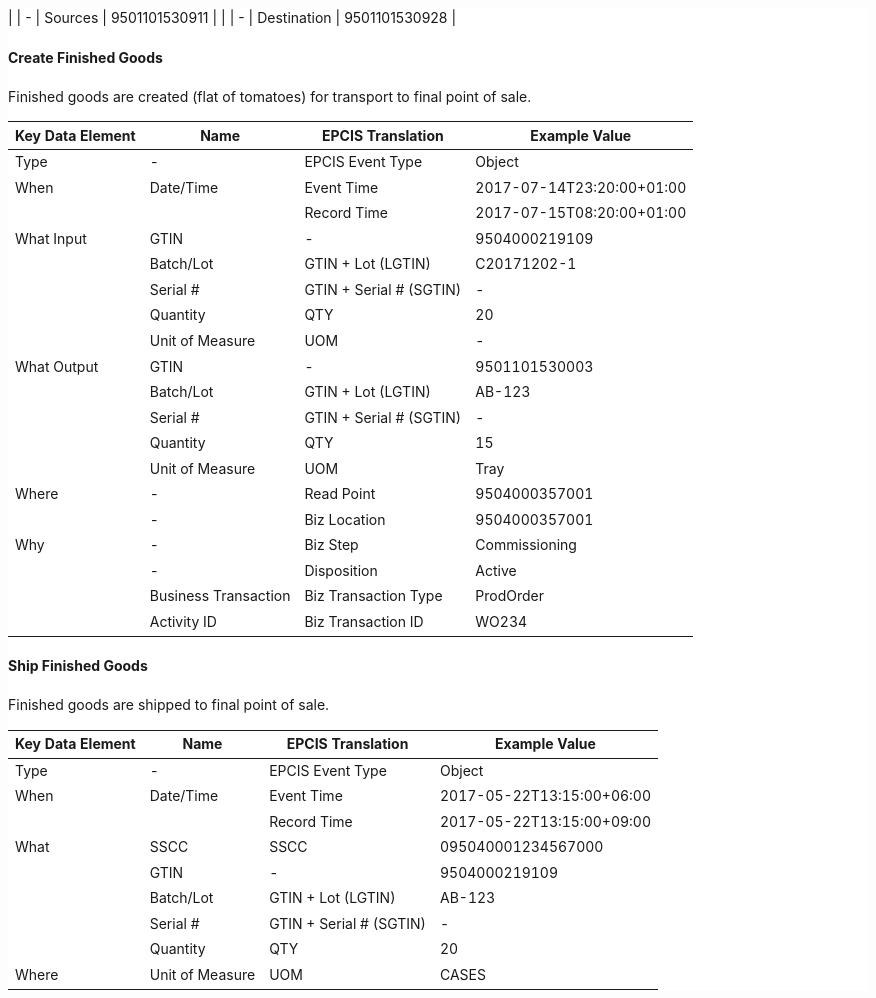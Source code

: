 | | - | Sources | 9501101530911 |
| | - | Destination | 9501101530928 |


#### Create Finished Goods

Finished goods are created (flat of tomatoes) for transport to final point of sale.

| Key Data Element | Name | EPCIS Translation | Example Value |
|-------------------|------|-------------------|---------------|
| Type | - | EPCIS Event Type | Object |
| When | Date/Time | Event Time | 2017-07-14T23:20:00+01:00 |
| | | Record Time | 2017-07-15T08:20:00+01:00 |
| What Input | GTIN | - | 9504000219109 |
| | Batch/Lot | GTIN + Lot (LGTIN) | C20171202-1 |
| | Serial # | GTIN + Serial # (SGTIN) | - |
| | Quantity | QTY | 20 |
| | Unit of Measure | UOM | - |
| What Output | GTIN | - | 9501101530003 |
| | Batch/Lot | GTIN + Lot (LGTIN) | AB-123 |
| | Serial # | GTIN + Serial # (SGTIN) | - |
| | Quantity | QTY | 15 |
| | Unit of Measure | UOM | Tray |
| Where | - | Read Point | 9504000357001 |
| | - | Biz Location | 9504000357001 |
| Why | - | Biz Step | Commissioning |
| | - | Disposition | Active |
| | Business Transaction | Biz Transaction Type | ProdOrder |
| | Activity ID | Biz Transaction ID | WO234 |

#### Ship Finished Goods

Finished goods are shipped to final point of sale.

| Key Data Element | Name | EPCIS Translation | Example Value |
|-------------------|------|-------------------|---------------|
| Type | - | EPCIS Event Type | Object |
| When | Date/Time | Event Time | 2017-05-22T13:15:00+06:00 |
| | | Record Time | 2017-05-22T13:15:00+09:00 |
| What | SSCC | SSCC | 095040001234567000 |
| | GTIN | - | 9504000219109 |
| | Batch/Lot | GTIN + Lot (LGTIN) | AB-123 |
| | Serial # | GTIN + Serial # (SGTIN) | - |
| | Quantity | QTY | 20 |
| Where | Unit of Measure | UOM | CASES |